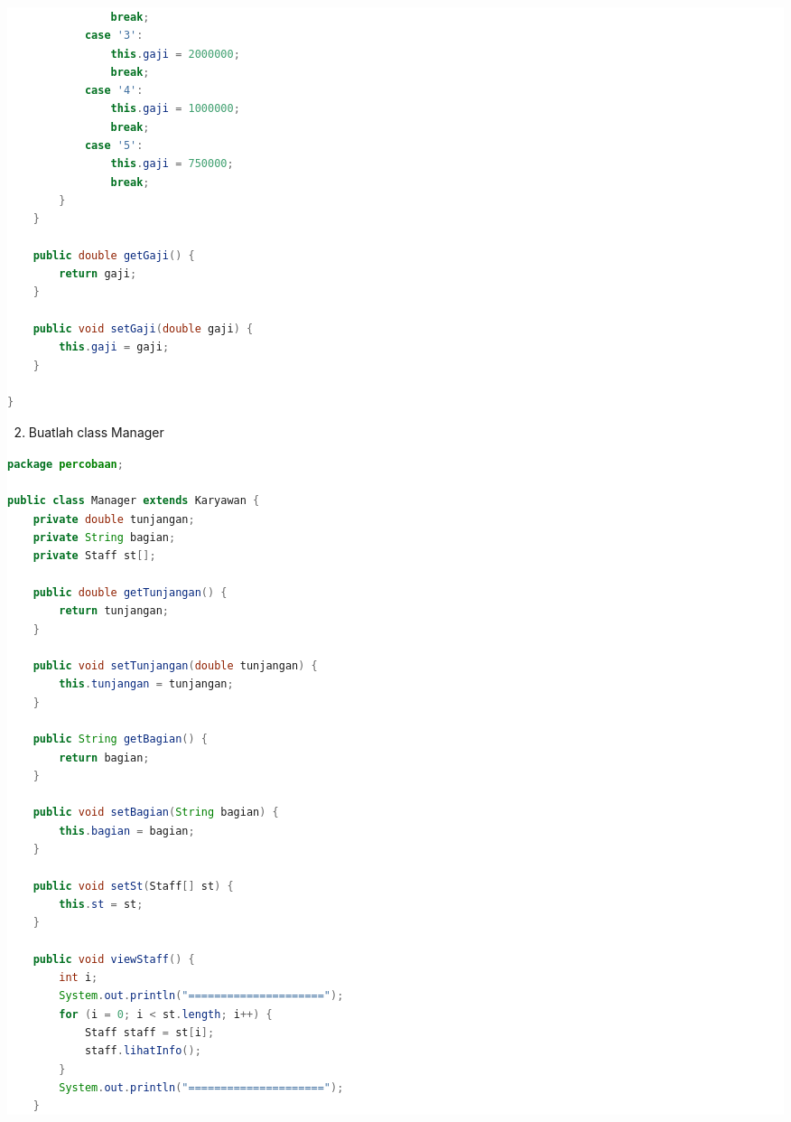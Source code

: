 ```java
                break;
            case '3':
                this.gaji = 2000000;
                break;
            case '4':
                this.gaji = 1000000;
                break;
            case '5':
                this.gaji = 750000;
                break;
        }
    }

    public double getGaji() {
        return gaji;
    }

    public void setGaji(double gaji) {
        this.gaji = gaji;
    }

}
```

2. Buatlah class Manager

```java
package percobaan;

public class Manager extends Karyawan {
    private double tunjangan;
    private String bagian;
    private Staff st[];

    public double getTunjangan() {
        return tunjangan;
    }

    public void setTunjangan(double tunjangan) {
        this.tunjangan = tunjangan;
    }

    public String getBagian() {
        return bagian;
    }

    public void setBagian(String bagian) {
        this.bagian = bagian;
    }

    public void setSt(Staff[] st) {
        this.st = st;
    }

    public void viewStaff() {
        int i;
        System.out.println("=====================");
        for (i = 0; i < st.length; i++) {
            Staff staff = st[i];
            staff.lihatInfo();
        }
        System.out.println("=====================");
    }

```